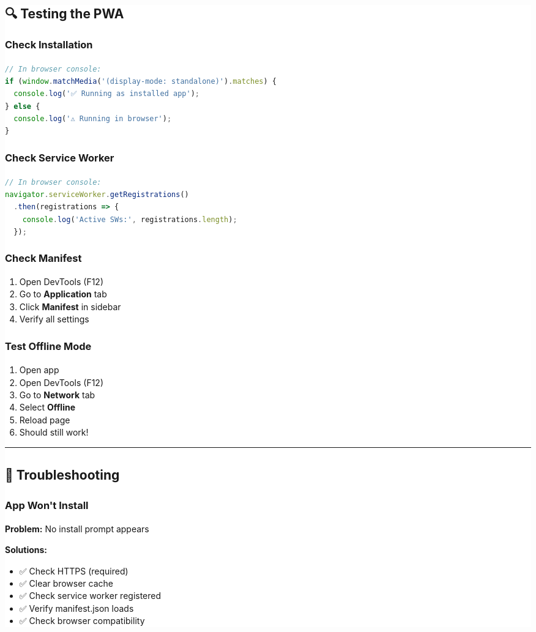 ## 🔍 Testing the PWA

### Check Installation
```javascript
// In browser console:
if (window.matchMedia('(display-mode: standalone)').matches) {
  console.log('✅ Running as installed app');
} else {
  console.log('⚠️ Running in browser');
}
```

### Check Service Worker
```javascript
// In browser console:
navigator.serviceWorker.getRegistrations()
  .then(registrations => {
    console.log('Active SWs:', registrations.length);
  });
```

### Check Manifest
1. Open DevTools (F12)
2. Go to **Application** tab
3. Click **Manifest** in sidebar
4. Verify all settings

### Test Offline Mode
1. Open app
2. Open DevTools (F12)
3. Go to **Network** tab
4. Select **Offline**
5. Reload page
6. Should still work!

---

## 🚨 Troubleshooting

### App Won't Install

**Problem:** No install prompt appears

**Solutions:**
- ✅ Check HTTPS (required)
- ✅ Clear browser cache
- ✅ Check service worker registered
- ✅ Verify manifest.json loads
- ✅ Check browser compatibility
